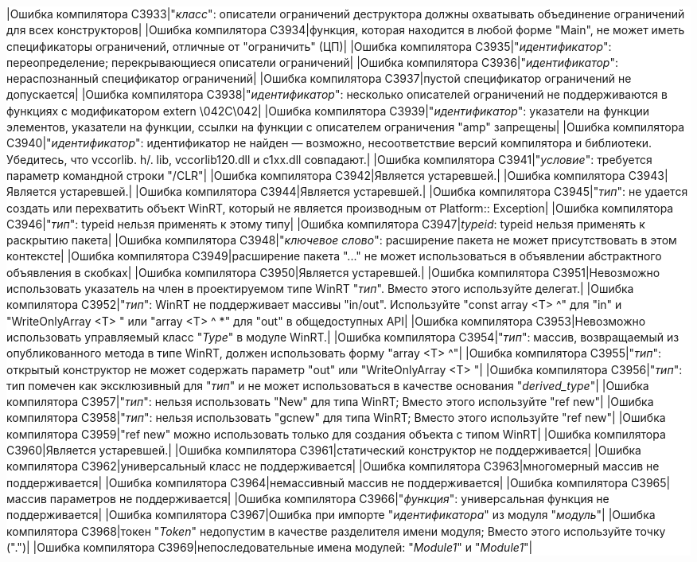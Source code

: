 |Ошибка компилятора C3933|"*класс*": описатели ограничений деструктора должны охватывать объединение ограничений для всех конструкторов|
|Ошибка компилятора C3934|функция, которая находится в любой форме "Main", не может иметь спецификаторы ограничений, отличные от "ограничить" (ЦП)|
|Ошибка компилятора C3935|"*идентификатор*": переопределение; перекрывающиеся описатели ограничений|
|Ошибка компилятора C3936|"*идентификатор*": нераспознанный спецификатор ограничений|
|Ошибка компилятора C3937|пустой спецификатор ограничений не допускается|
|Ошибка компилятора C3938|"*идентификатор*": несколько описателей ограничений не поддерживаются в функциях с модификатором extern \042C\042|
|Ошибка компилятора C3939|"*идентификатор*": указатели на функции элементов, указатели на функции, ссылки на функции с описателем ограничения "amp" запрещены|
|Ошибка компилятора C3940|"*идентификатор*": идентификатор не найден — возможно, несоответствие версий компилятора и библиотеки. Убедитесь, что vccorlib. h/. lib, vccorlib120.dll и c1xx.dll совпадают.|
|Ошибка компилятора C3941|"*условие*": требуется параметр командной строки "/CLR"|
|Ошибка компилятора C3942|Является устаревшей.|
|Ошибка компилятора C3943|Является устаревшей.|
|Ошибка компилятора C3944|Является устаревшей.|
|Ошибка компилятора C3945|"*тип*": не удается создать или перехватить объект WinRT, который не является производным от Platform:: Exception|
|Ошибка компилятора C3946|"*тип*": typeid нельзя применять к этому типу|
|Ошибка компилятора C3947|*typeid*: typeid нельзя применять к раскрытию пакета|
|Ошибка компилятора C3948|"*ключевое слово*": расширение пакета не может присутствовать в этом контексте|
|Ошибка компилятора C3949|расширение пакета "..." не может использоваться в объявлении абстрактного объявления в скобках|
|Ошибка компилятора C3950|Является устаревшей.|
|Ошибка компилятора C3951|Невозможно использовать указатель на член в проектируемом типе WinRT "*тип*". Вместо этого используйте делегат.|
|Ошибка компилятора C3952|"*тип*": WinRT не поддерживает массивы "in/out". Используйте "const array \<T> ^" для "in" и "WriteOnlyArray \<T> " или "array \<T> ^ *" для "out" в общедоступных API|
|Ошибка компилятора C3953|Невозможно использовать управляемый класс "*Type*" в модуле WinRT.|
|Ошибка компилятора C3954|"*тип*": массив, возвращаемый из опубликованного метода в типе WinRT, должен использовать форму "array \<T> ^"|
|Ошибка компилятора C3955|"*тип*": открытый конструктор не может содержать параметр "out" или "WriteOnlyArray \<T> "|
|Ошибка компилятора C3956|"*тип*": тип помечен как эксклюзивный для "*тип*" и не может использоваться в качестве основания "*derived_type*"|
|Ошибка компилятора C3957|"*тип*": нельзя использовать "New" для типа WinRT; Вместо этого используйте "ref new"|
|Ошибка компилятора C3958|"*тип*": нельзя использовать "gcnew" для типа WinRT; Вместо этого используйте "ref new"|
|Ошибка компилятора C3959|"ref new" можно использовать только для создания объекта с типом WinRT|
|Ошибка компилятора C3960|Является устаревшей.|
|Ошибка компилятора C3961|статический конструктор не поддерживается|
|Ошибка компилятора C3962|универсальный класс не поддерживается|
|Ошибка компилятора C3963|многомерный массив не поддерживается|
|Ошибка компилятора C3964|немассивный массив не поддерживается|
|Ошибка компилятора C3965|массив параметров не поддерживается|
|Ошибка компилятора C3966|"*функция*": универсальная функция не поддерживается|
|Ошибка компилятора C3967|Ошибка при импорте "*идентификатора*" из модуля "*модуль*"|
|Ошибка компилятора C3968|токен "*Token*" недопустим в качестве разделителя имени модуля; Вместо этого используйте точку (".")|
|Ошибка компилятора C3969|непоследовательные имена модулей: "*Module1*" и "*Module1*"|